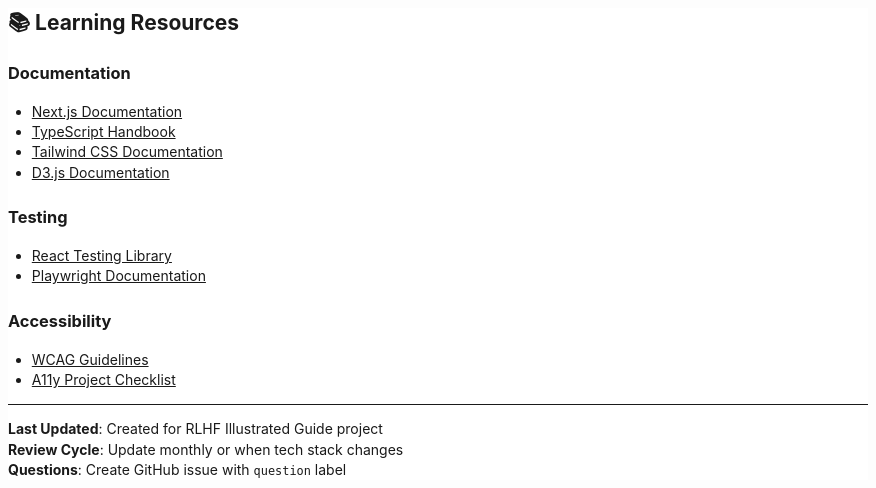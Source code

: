 ## 📚 Learning Resources

### Documentation

- [Next.js Documentation](https://nextjs.org/docs)
- [TypeScript Handbook](https://www.typescriptlang.org/docs/)
- [Tailwind CSS Documentation](https://tailwindcss.com/docs)
- [D3.js Documentation](https://d3js.org/)

### Testing

- [React Testing Library](https://testing-library.com/docs/react-testing-library/intro/)
- [Playwright Documentation](https://playwright.dev/docs/intro)

### Accessibility

- [WCAG Guidelines](https://www.w3.org/WAI/WCAG21/quickref/)
- [A11y Project Checklist](https://www.a11yproject.com/checklist/)

---

**Last Updated**: Created for RLHF Illustrated Guide project  
**Review Cycle**: Update monthly or when tech stack changes  
**Questions**: Create GitHub issue with `question` label
